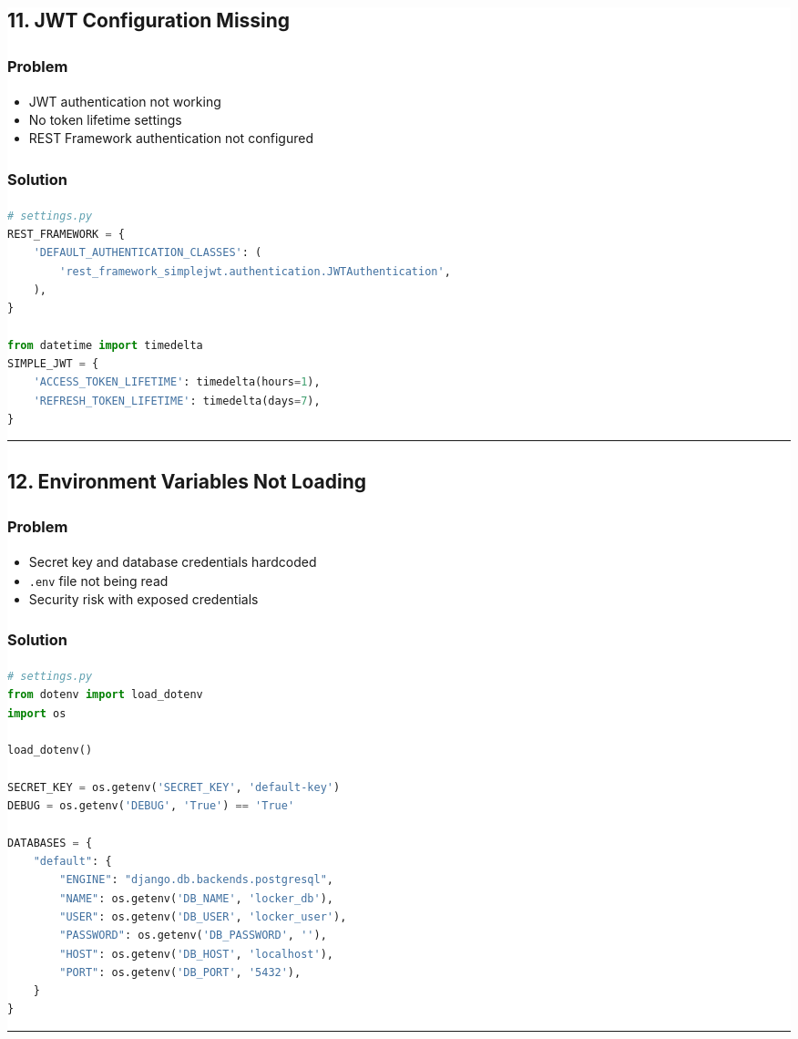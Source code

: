 
## 11. JWT Configuration Missing

### Problem
- JWT authentication not working
- No token lifetime settings
- REST Framework authentication not configured

### Solution
```python
# settings.py
REST_FRAMEWORK = {
    'DEFAULT_AUTHENTICATION_CLASSES': (
        'rest_framework_simplejwt.authentication.JWTAuthentication',
    ),
}

from datetime import timedelta
SIMPLE_JWT = {
    'ACCESS_TOKEN_LIFETIME': timedelta(hours=1),
    'REFRESH_TOKEN_LIFETIME': timedelta(days=7),
}
```

---

## 12. Environment Variables Not Loading

### Problem
- Secret key and database credentials hardcoded
- `.env` file not being read
- Security risk with exposed credentials

### Solution
```python
# settings.py
from dotenv import load_dotenv
import os

load_dotenv()

SECRET_KEY = os.getenv('SECRET_KEY', 'default-key')
DEBUG = os.getenv('DEBUG', 'True') == 'True'

DATABASES = {
    "default": {
        "ENGINE": "django.db.backends.postgresql",
        "NAME": os.getenv('DB_NAME', 'locker_db'),
        "USER": os.getenv('DB_USER', 'locker_user'),
        "PASSWORD": os.getenv('DB_PASSWORD', ''),
        "HOST": os.getenv('DB_HOST', 'localhost'),
        "PORT": os.getenv('DB_PORT', '5432'),
    }
}
```

---